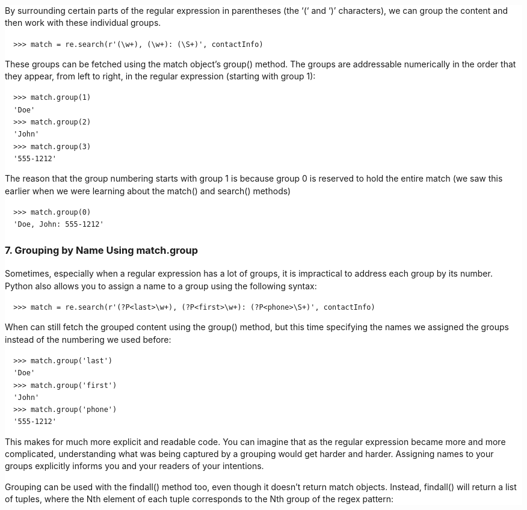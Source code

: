 By surrounding certain parts of the regular expression in parentheses (the ‘(‘ and ‘)’ characters), we can group the content and then work with these individual groups.

```
  >>> match = re.search(r'(\w+), (\w+): (\S+)', contactInfo)
```

These groups can be fetched using the match object’s group() method. The groups are addressable numerically in the order that they appear, from left to right, in the regular expression (starting with group 1):

```
  >>> match.group(1)
  'Doe'
  >>> match.group(2)
  'John'
  >>> match.group(3)
  '555-1212'
```

The reason that the group numbering starts with group 1 is because group 0 is reserved to hold the entire match (we saw this earlier when we were learning about the match() and search() methods)

```
  >>> match.group(0)
  'Doe, John: 555-1212'
```

### 7. Grouping by Name Using match.group

Sometimes, especially when a regular expression has a lot of groups, it is impractical to address each group by its number. Python also allows you to assign a name to a group using the following syntax:

```
  >>> match = re.search(r'(?P<last>\w+), (?P<first>\w+): (?P<phone>\S+)', contactInfo)
```

When can still fetch the grouped content using the group() method, but this time specifying the names we assigned the groups instead of the numbering we used before:

```
  >>> match.group('last')
  'Doe'
  >>> match.group('first')
  'John'
  >>> match.group('phone')
  '555-1212'
```

This makes for much more explicit and readable code. You can imagine that as the regular expression became more and more complicated, understanding what was being captured by a grouping would get harder and harder. Assigning names to your groups explicitly informs you and your readers of your intentions.

Grouping can be used with the findall() method too, even though it doesn’t return match objects. Instead, findall() will return a list of tuples, where the Nth element of each tuple corresponds to the Nth group of the regex pattern:
